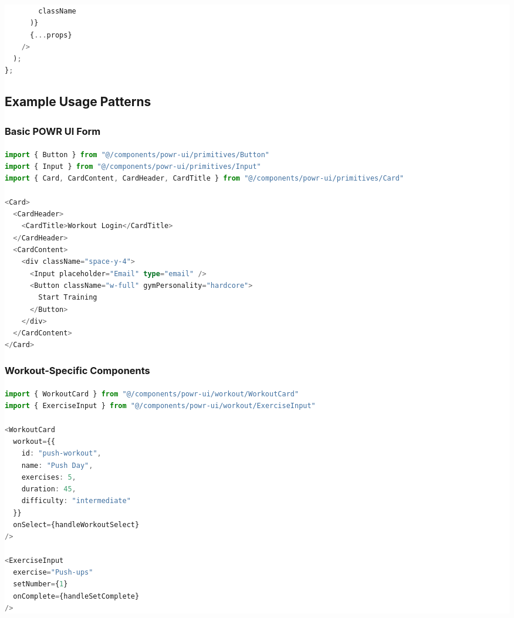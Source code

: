 ```typescript
        className
      )}
      {...props}
    />
  );
};
```

## Example Usage Patterns

### **Basic POWR UI Form**
```typescript
import { Button } from "@/components/powr-ui/primitives/Button"
import { Input } from "@/components/powr-ui/primitives/Input"
import { Card, CardContent, CardHeader, CardTitle } from "@/components/powr-ui/primitives/Card"

<Card>
  <CardHeader>
    <CardTitle>Workout Login</CardTitle>
  </CardHeader>
  <CardContent>
    <div className="space-y-4">
      <Input placeholder="Email" type="email" />
      <Button className="w-full" gymPersonality="hardcore">
        Start Training
      </Button>
    </div>
  </CardContent>
</Card>
```

### **Workout-Specific Components**
```typescript
import { WorkoutCard } from "@/components/powr-ui/workout/WorkoutCard"
import { ExerciseInput } from "@/components/powr-ui/workout/ExerciseInput"

<WorkoutCard
  workout={{
    id: "push-workout",
    name: "Push Day",
    exercises: 5,
    duration: 45,
    difficulty: "intermediate"
  }}
  onSelect={handleWorkoutSelect}
/>

<ExerciseInput
  exercise="Push-ups"
  setNumber={1}
  onComplete={handleSetComplete}
/>
```
